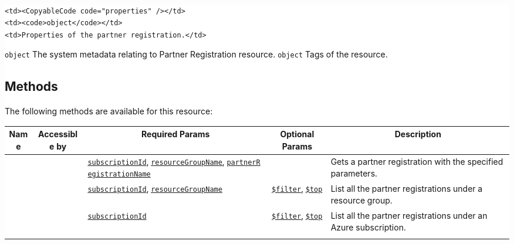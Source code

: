     <td><CopyableCode code="properties" /></td>
    <td><code>object</code></td>
    <td>Properties of the partner registration.</td>
</tr>
<tr>
    <td><CopyableCode code="systemData" /></td>
    <td><code>object</code></td>
    <td>The system metadata relating to Partner Registration resource.</td>
</tr>
<tr>
    <td><CopyableCode code="tags" /></td>
    <td><code>object</code></td>
    <td>Tags of the resource.</td>
</tr>
</tbody>
</table>
</TabItem>
</Tabs>

## Methods

The following methods are available for this resource:

<table>
<thead>
    <tr>
    <th>Name</th>
    <th>Accessible by</th>
    <th>Required Params</th>
    <th>Optional Params</th>
    <th>Description</th>
    </tr>
</thead>
<tbody>
<tr>
    <td><a href="#get"><CopyableCode code="get" /></a></td>
    <td><CopyableCode code="select" /></td>
    <td><a href="#parameter-subscriptionId"><code>subscriptionId</code></a>, <a href="#parameter-resourceGroupName"><code>resourceGroupName</code></a>, <a href="#parameter-partnerRegistrationName"><code>partnerRegistrationName</code></a></td>
    <td></td>
    <td>Gets a partner registration with the specified parameters.</td>
</tr>
<tr>
    <td><a href="#list_by_resource_group"><CopyableCode code="list_by_resource_group" /></a></td>
    <td><CopyableCode code="select" /></td>
    <td><a href="#parameter-subscriptionId"><code>subscriptionId</code></a>, <a href="#parameter-resourceGroupName"><code>resourceGroupName</code></a></td>
    <td><a href="#parameter-$filter"><code>$filter</code></a>, <a href="#parameter-$top"><code>$top</code></a></td>
    <td>List all the partner registrations under a resource group.</td>
</tr>
<tr>
    <td><a href="#list_by_subscription"><CopyableCode code="list_by_subscription" /></a></td>
    <td><CopyableCode code="select" /></td>
    <td><a href="#parameter-subscriptionId"><code>subscriptionId</code></a></td>
    <td><a href="#parameter-$filter"><code>$filter</code></a>, <a href="#parameter-$top"><code>$top</code></a></td>
    <td>List all the partner registrations under an Azure subscription.</td>
</tr>
<tr>
    <td><a href="#create_or_update"><CopyableCode code="create_or_update" /></a></td>
    <td><CopyableCode code="insert" /></td>